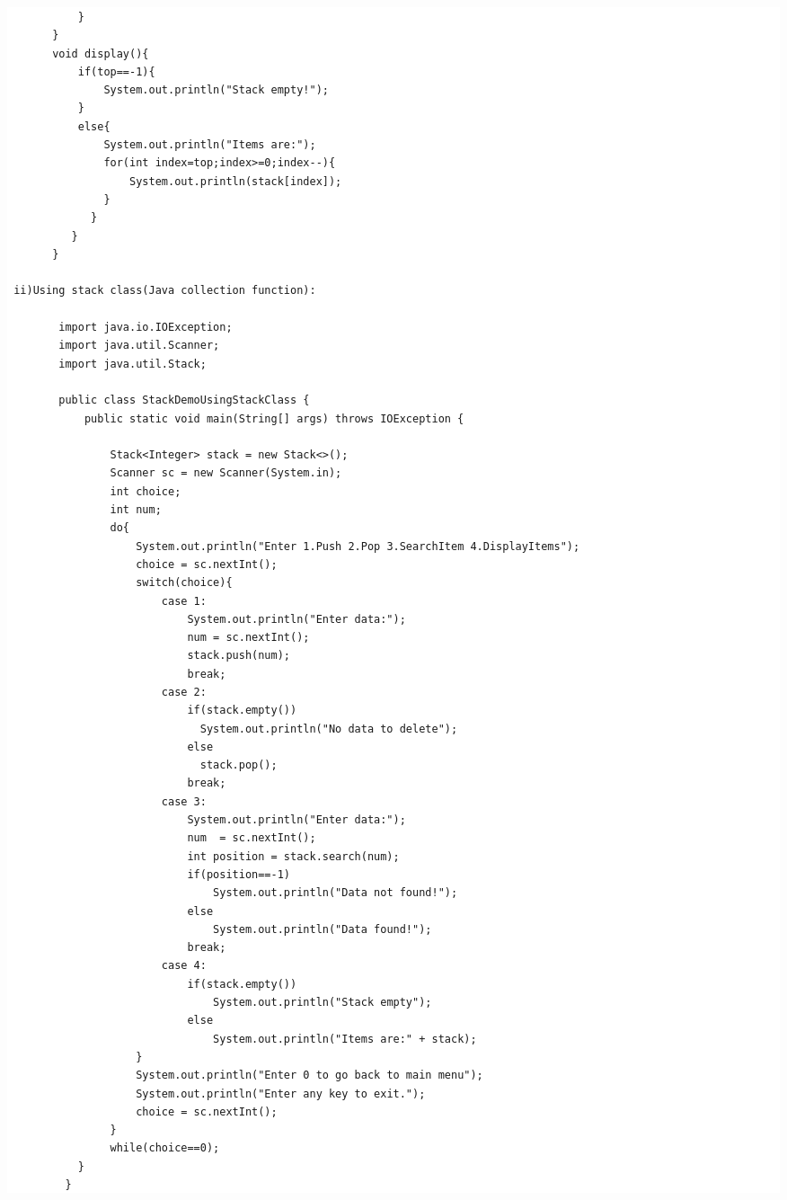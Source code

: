                }
           }
           void display(){
               if(top==-1){
                   System.out.println("Stack empty!");
               }
               else{
                   System.out.println("Items are:");
                   for(int index=top;index>=0;index--){
                       System.out.println(stack[index]);
                   }
                 }
              }
           }
     
     ii)Using stack class(Java collection function):

            import java.io.IOException;
            import java.util.Scanner;
            import java.util.Stack;

            public class StackDemoUsingStackClass {
                public static void main(String[] args) throws IOException {

                    Stack<Integer> stack = new Stack<>();
                    Scanner sc = new Scanner(System.in);
                    int choice;
                    int num;
                    do{
                        System.out.println("Enter 1.Push 2.Pop 3.SearchItem 4.DisplayItems");
                        choice = sc.nextInt();
                        switch(choice){
                            case 1:
                                System.out.println("Enter data:");
                                num = sc.nextInt();
                                stack.push(num);
                                break;
                            case 2:
                                if(stack.empty())
                                  System.out.println("No data to delete");
                                else
                                  stack.pop();
                                break;
                            case 3:
                                System.out.println("Enter data:");
                                num  = sc.nextInt();
                                int position = stack.search(num);
                                if(position==-1)
                                    System.out.println("Data not found!");
                                else
                                    System.out.println("Data found!");
                                break;
                            case 4:
                                if(stack.empty())
                                    System.out.println("Stack empty");
                                else
                                    System.out.println("Items are:" + stack);
                        }
                        System.out.println("Enter 0 to go back to main menu");
                        System.out.println("Enter any key to exit.");
                        choice = sc.nextInt();
                    }
                    while(choice==0);
               }
             }